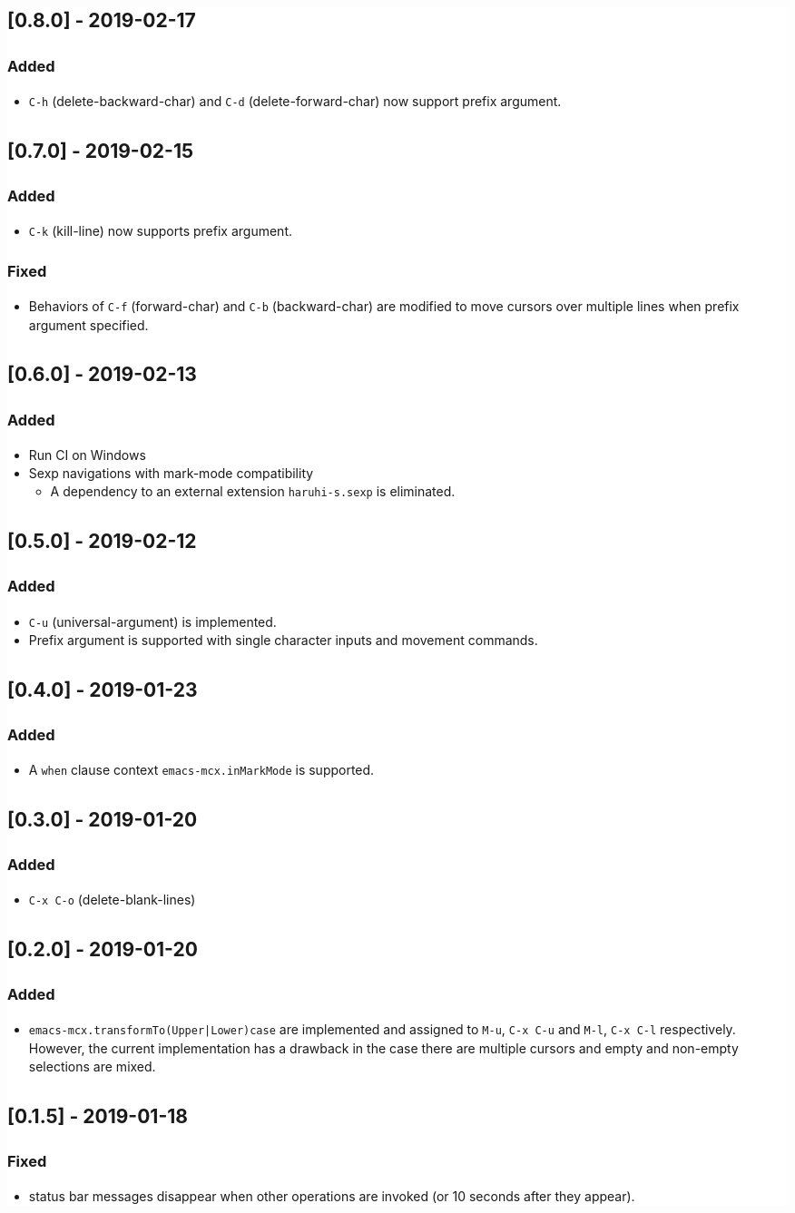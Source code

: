 ## [0.8.0] - 2019-02-17
### Added
- `C-h` (delete-backward-char) and `C-d` (delete-forward-char) now support prefix argument.

## [0.7.0] - 2019-02-15
### Added
- `C-k` (kill-line) now supports prefix argument.

### Fixed
-  Behaviors of `C-f` (forward-char) and `C-b` (backward-char) are modified to move cursors over multiple lines when prefix argument specified.

## [0.6.0] - 2019-02-13
### Added
- Run CI on Windows
- Sexp navigations with mark-mode compatibility
    - A dependency to an external extension `haruhi-s.sexp` is eliminated.

## [0.5.0] - 2019-02-12
### Added
- `C-u` (universal-argument) is implemented.
- Prefix argument is supported with single character inputs and movement commands.

## [0.4.0] - 2019-01-23
### Added
- A `when` clause context `emacs-mcx.inMarkMode` is supported.

## [0.3.0] - 2019-01-20
### Added
- `C-x C-o` (delete-blank-lines)

## [0.2.0] - 2019-01-20
### Added
- `emacs-mcx.transformTo(Upper|Lower)case` are implemented and assigned to `M-u`, `C-x C-u` and `M-l`, `C-x C-l` respectively. However, the current implementation has a drawback in the case there are multiple cursors and empty and non-empty selections are mixed.

## [0.1.5] - 2019-01-18
### Fixed
- status bar messages disappear when other operations are invoked (or 10 seconds after they appear).
